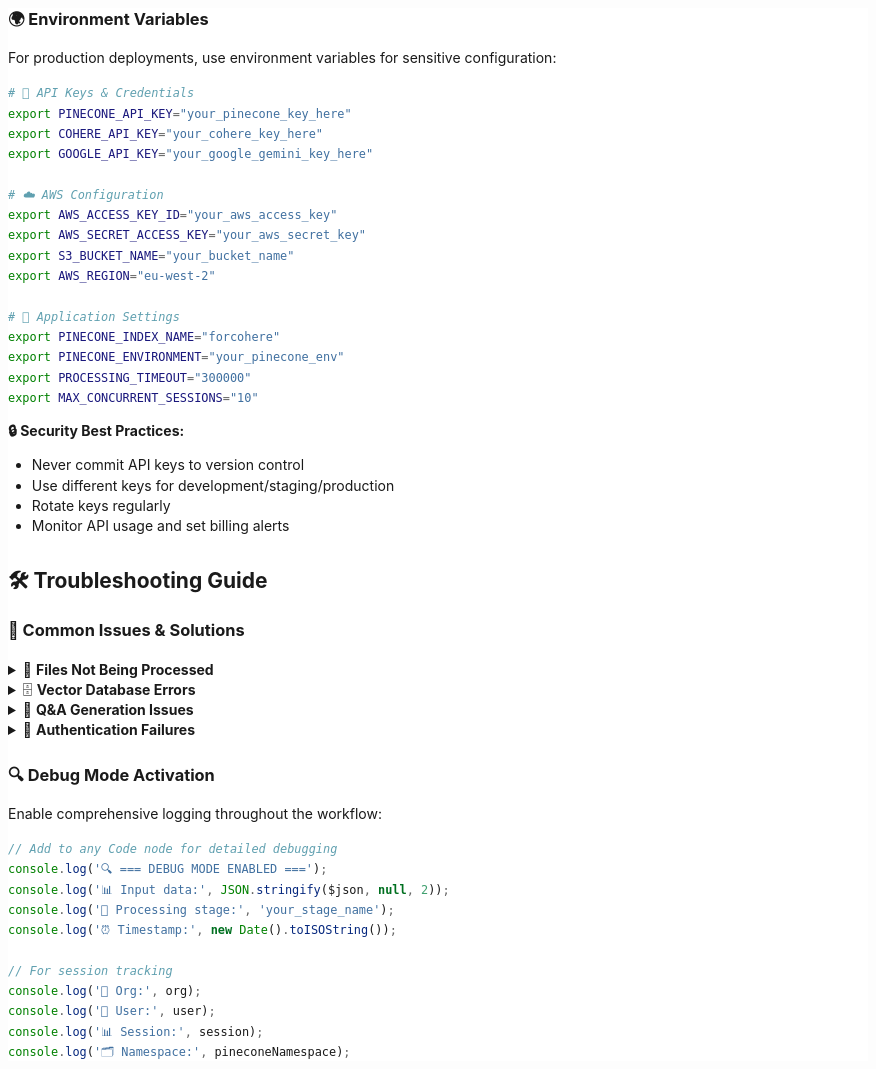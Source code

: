 ### 🌍 Environment Variables

For production deployments, use environment variables for sensitive configuration:

```bash
# 🔐 API Keys & Credentials
export PINECONE_API_KEY="your_pinecone_key_here"
export COHERE_API_KEY="your_cohere_key_here" 
export GOOGLE_API_KEY="your_google_gemini_key_here"

# ☁️ AWS Configuration
export AWS_ACCESS_KEY_ID="your_aws_access_key"
export AWS_SECRET_ACCESS_KEY="your_aws_secret_key"
export S3_BUCKET_NAME="your_bucket_name"
export AWS_REGION="eu-west-2"

# 🎯 Application Settings
export PINECONE_INDEX_NAME="forcohere"
export PINECONE_ENVIRONMENT="your_pinecone_env"
export PROCESSING_TIMEOUT="300000"
export MAX_CONCURRENT_SESSIONS="10"
```

**🔒 Security Best Practices:**
- Never commit API keys to version control
- Use different keys for development/staging/production
- Rotate keys regularly
- Monitor API usage and set billing alerts

## 🛠️ Troubleshooting Guide

### 🚨 Common Issues & Solutions

<details><summary>📁 <strong>Files Not Being Processed</strong></summary></details>

<details><summary>🗄️ <strong>Vector Database Errors</strong></summary></details>

<details><summary>🤖 <strong>Q&A Generation Issues</strong></summary></details>

<details><summary>🔐 <strong>Authentication Failures</strong></summary></details>

### 🔍 Debug Mode Activation

Enable comprehensive logging throughout the workflow:

```javascript
// Add to any Code node for detailed debugging
console.log('🔍 === DEBUG MODE ENABLED ===');
console.log('📊 Input data:', JSON.stringify($json, null, 2));
console.log('🎯 Processing stage:', 'your_stage_name');
console.log('⏰ Timestamp:', new Date().toISOString());

// For session tracking
console.log('🏢 Org:', org);
console.log('👤 User:', user);  
console.log('📊 Session:', session);
console.log('🗂️ Namespace:', pineconeNamespace);
```
